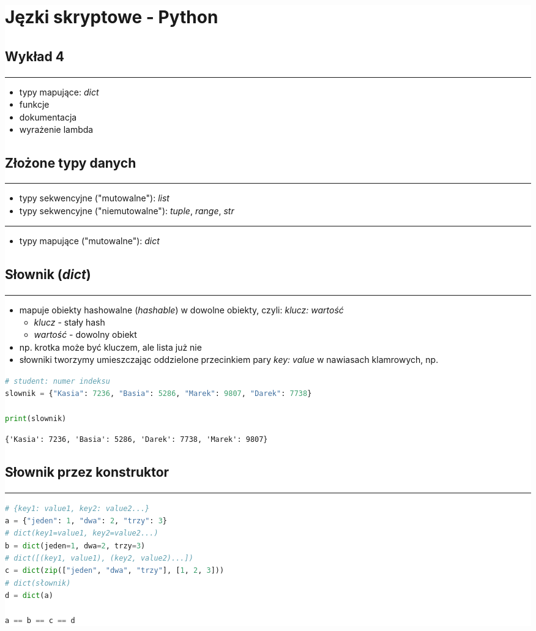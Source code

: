 
# Jęzki skryptowe - Python
## Wykład 4

---

* typy mapujące: *dict*
* funkcje
* dokumentacja
* wyrażenie lambda

## Złożone typy danych

---

* typy sekwencyjne ("mutowalne"): *list*
* typy sekwencyjne ("niemutowalne"): *tuple*, *range*, *str*

---

* typy mapujące ("mutowalne"): *dict*

## Słownik (*dict*)

---

* mapuje obiekty hashowalne (*hashable*) w dowolne obiekty, czyli: *klucz: wartość*
    * *klucz* - stały hash
    * *wartość* - dowolny obiekt
* np. krotka może być kluczem, ale lista już nie
* słowniki tworzymy umieszczając oddzielone przecinkiem pary *key: value* w nawiasach klamrowych, np.


```python
# student: numer indeksu
slownik = {"Kasia": 7236, "Basia": 5286, "Marek": 9807, "Darek": 7738}

print(slownik)
```

    {'Kasia': 7236, 'Basia': 5286, 'Darek': 7738, 'Marek': 9807}


## Słownik przez konstruktor

---


```python
# {key1: value1, key2: value2...}
a = {"jeden": 1, "dwa": 2, "trzy": 3}
# dict(key1=value1, key2=value2...)
b = dict(jeden=1, dwa=2, trzy=3) 
# dict([(key1, value1), (key2, value2)...])
c = dict(zip(["jeden", "dwa", "trzy"], [1, 2, 3]))
# dict(słownik)
d = dict(a)

a == b == c == d
```
